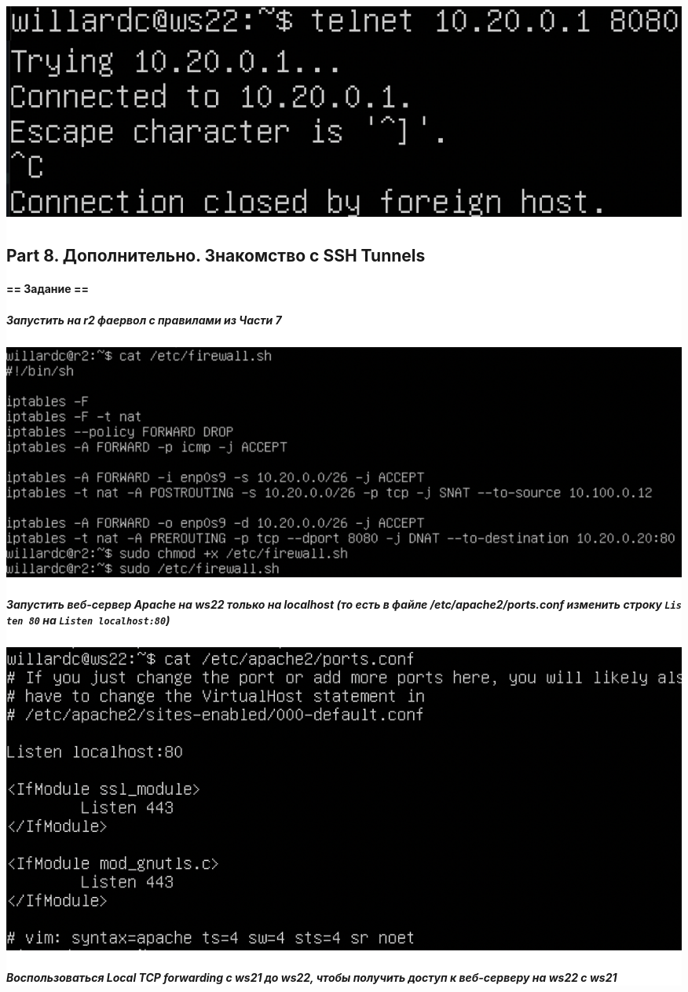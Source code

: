 ![picture](src/part7/10.png)

## Part 8. Дополнительно. Знакомство с **SSH Tunnels**
**== Задание ==**


##### Запустить на r2 фаервол с правилами из Части 7
![picture](src/part8/1.png)
##### Запустить веб-сервер **Apache** на ws22 только на localhost (то есть в файле */etc/apache2/ports.conf* изменить строку `Listen 80` на `Listen localhost:80`)
![picture](src/part8/2.png)
##### Воспользоваться *Local TCP forwarding* с ws21 до ws22, чтобы получить доступ к веб-серверу на ws22 с ws21